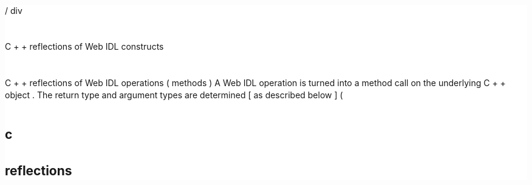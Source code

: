 /
div
>
#
#
C
+
+
reflections
of
Web
IDL
constructs
#
#
#
C
+
+
reflections
of
Web
IDL
operations
(
methods
)
A
Web
IDL
operation
is
turned
into
a
method
call
on
the
underlying
C
+
+
object
.
The
return
type
and
argument
types
are
determined
[
as
described
below
]
(
#
c
-
reflections
-